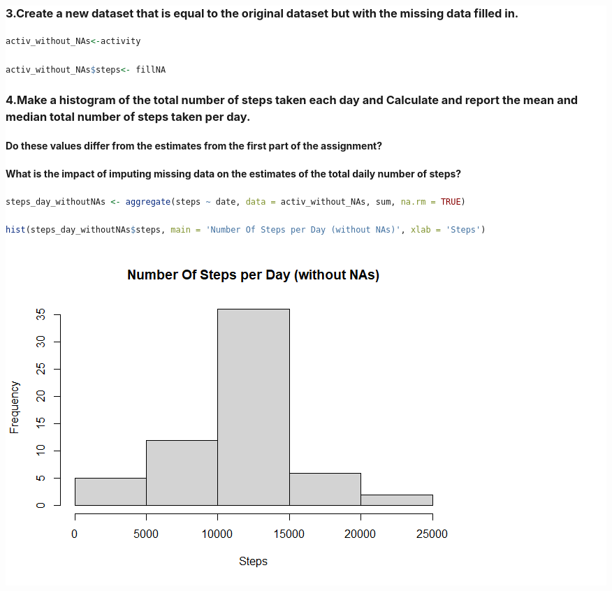 
### 3.Create a new dataset that is equal to the original dataset but with the missing data filled in.


```r
activ_without_NAs<-activity

activ_without_NAs$steps<- fillNA
```

### 4.Make a histogram of the total number of steps taken each day and Calculate and report the mean and median total number of steps taken per day. 

#### Do these values differ from the estimates from the first part of the assignment? 
#### What is the impact of imputing missing data on the estimates of the total daily number of steps?


```r
steps_day_withoutNAs <- aggregate(steps ~ date, data = activ_without_NAs, sum, na.rm = TRUE)

hist(steps_day_withoutNAs$steps, main = 'Number Of Steps per Day (without NAs)', xlab = 'Steps')
```

![](PA1_template_files/figure-html/unnamed-chunk-11-1.png)
